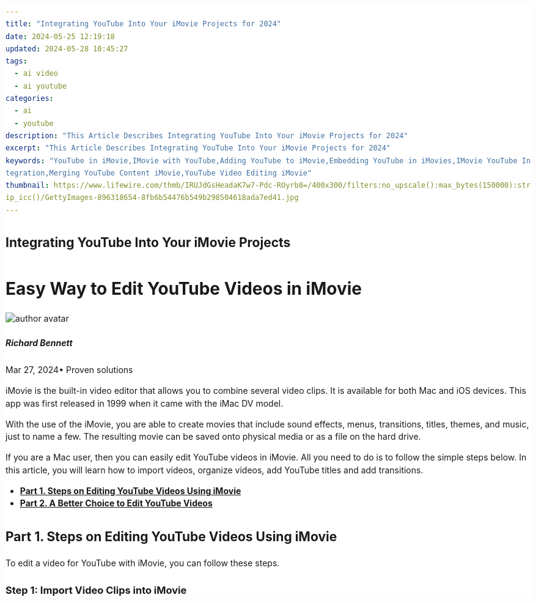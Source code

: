 ```yaml
---
title: "Integrating YouTube Into Your iMovie Projects for 2024"
date: 2024-05-25 12:19:18
updated: 2024-05-28 10:45:27
tags:
  - ai video
  - ai youtube
categories:
  - ai
  - youtube
description: "This Article Describes Integrating YouTube Into Your iMovie Projects for 2024"
excerpt: "This Article Describes Integrating YouTube Into Your iMovie Projects for 2024"
keywords: "YouTube in iMovie,IMovie with YouTube,Adding YouTube to iMovie,Embedding YouTube in iMovies,IMovie YouTube Integration,Merging YouTube Content iMovie,YouTube Video Editing iMovie"
thumbnail: https://www.lifewire.com/thmb/IRUJdGsHeadaK7w7-Pdc-ROyrb8=/400x300/filters:no_upscale():max_bytes(150000):strip_icc()/GettyImages-896318654-8fb6b54476b549b298504618ada7ed41.jpg
---
```


## Integrating YouTube Into Your iMovie Projects

# Easy Way to Edit YouTube Videos in iMovie

![author avatar](https://images.wondershare.com/filmora/article-images/richard-bennett.jpg)

##### Richard Bennett

 Mar 27, 2024• Proven solutions

iMovie is the built-in video editor that allows you to combine several video clips. It is available for both Mac and iOS devices. This app was first released in 1999 when it came with the iMac DV model.

With the use of the iMovie, you are able to create movies that include sound effects, menus, transitions, titles, themes, and music, just to name a few. The resulting movie can be saved onto physical media or as a file on the hard drive.

If you are a Mac user, then you can easily edit YouTube videos in iMovie. All you need to do is to follow the simple steps below. In this article, you will learn how to import videos, organize videos, add YouTube titles and add transitions.

* **[Part 1\. Steps on Editing YouTube Videos Using iMovie](#part1)**
* **[Part 2\. A Better Choice to Edit YouTube Videos](#part2)**

## Part 1\. Steps on Editing YouTube Videos Using iMovie

To edit a video for YouTube with iMovie, you can follow these steps.

### Step 1: Import Video Clips into iMovie
